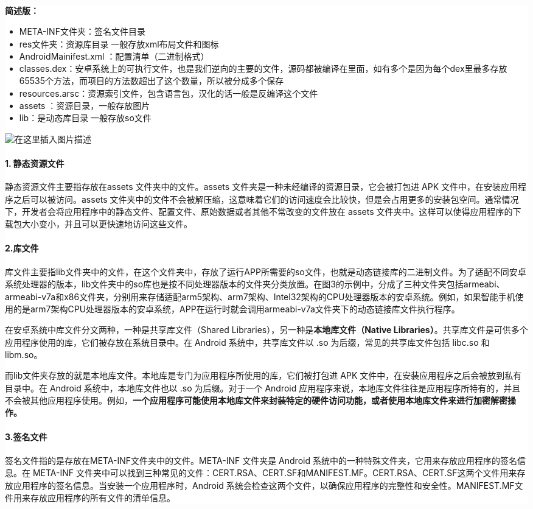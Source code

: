 

**简述版：**

- META-INF文件夹：签名文件目录
- res文件夹：资源库目录 一般存放xml布局文件和图标
- AndroidMainifest.xml ：配置清单（二进制格式）
- classes.dex：安卓系统上的可执行文件，也是我们逆向的主要的文件，源码都被编译在里面，如有多个是因为每个dex里最多存放65535个方法，而项目的方法数超出了这个数量，所以被分成多个保存
- resources.arsc：资源索引文件，包含语言包，汉化的话一般是反编译这个文件
- assets ：资源目录，一般存放图片
- lib：是动态库目录 一般存放so文件

![在这里插入图片描述](./Reverse.assets/watermark.png)

#### 1. **静态资源文件**

静态资源文件主要指存放在assets 文件夹中的文件。assets 文件夹是一种未经编译的资源目录，它会被打包进 APK 文件中，在安装应用程序之后可以被访问。assets 文件夹中的文件不会被解压缩，这意味着它们的访问速度会比较快，但是会占用更多的安装包空间。通常情况下，开发者会将应用程序中的静态文件、配置文件、原始数据或者其他不常改变的文件放在 assets 文件夹中。这样可以使得应用程序的下载包大小变小，并且可以更快速地访问这些文件。

#### 2.**库文件**

库文件主要指lib文件夹中的文件，在这个文件夹中，存放了运行APP所需要的so文件，也就是动态链接库的二进制文件。为了适配不同安卓系统处理器的版本，lib文件夹中的so库也是按不同处理器版本的文件夹分类放置。在图3的示例中，分成了三种文件夹包括armeabi、armeabi-v7a和x86文件夹，分别用来存储适配arm5架构、arm7架构、Intel32架构的CPU处理器版本的安卓系统。例如，如果智能手机使用的是arm7架构CPU处理器版本的安卓系统，APP在运行时就会调用armeabi-v7a文件夹下的动态链接库文件执行程序。

在安卓系统中库文件分文两种，一种是共享库文件（Shared Libraries），另一种是**本地库文件（Native Libraries）**。共享库文件是可供多个应用程序使用的库，它们被存放在系统目录中。在 Android 系统中，共享库文件以 .so 为后缀，常见的共享库文件包括 libc.so 和 libm.so。

而lib文件夹存放的就是本地库文件。本地库是专门为应用程序所使用的库，它们被打包进 APK 文件中，在安装应用程序之后会被放到私有目录中。在 Android 系统中，本地库文件也以 .so 为后缀。对于一个 Android 应用程序来说，本地库文件往往是应用程序所特有的，并且不会被其他应用程序使用。例如，**一个应用程序可能使用本地库文件来封装特定的硬件访问功能，或者使用本地库文件来进行加密解密操作。**

#### 3.签名文件

签名文件指的是存放在META-INF文件夹中的文件。META-INF 文件夹是 Android 系统中的一种特殊文件夹，它用来存放应用程序的签名信息。在 META-INF 文件夹中可以找到三种常见的文件：CERT.RSA、CERT.SF和MANIFEST.MF。CERT.RSA、CERT.SF这两个文件用来存放应用程序的签名信息。当安装一个应用程序时，Android 系统会检查这两个文件，以确保应用程序的完整性和安全性。MANIFEST.MF文件用来存放应用程序的所有文件的清单信息。

